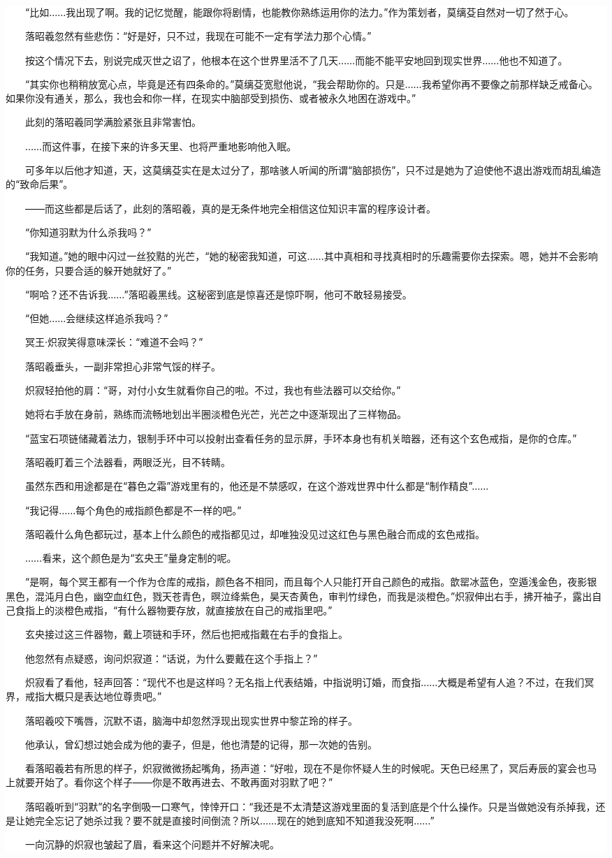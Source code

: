　　“比如……我出现了啊。我的记忆觉醒，能跟你将剧情，也能教你熟练运用你的法力。”作为策划者，莫缡芟自然对一切了然于心。

　　落昭羲忽然有些悲伤：“好是好，只不过，我现在可能不一定有学法力那个心情。”

　　按这个情况下去，别说完成灭世之诏了，他根本在这个世界里活不了几天……而能不能平安地回到现实世界……他也不知道了。

　　“其实你也稍稍放宽心点，毕竟是还有四条命的。”莫缡芟宽慰他说，“我会帮助你的。只是……我希望你再不要像之前那样缺乏戒备心。如果你没有通关，那么，我也会和你一样，在现实中脑部受到损伤、或者被永久地困在游戏中。”

　　此刻的落昭羲同学满脸紧张且非常害怕。

　　……而这件事，在接下来的许多天里、也将严重地影响他入眠。

　　可多年以后他才知道，天，这莫缡芟实在是太过分了，那啥骇人听闻的所谓“脑部损伤”，只不过是她为了迫使他不退出游戏而胡乱编造的“致命后果”。

　　——而这些都是后话了，此刻的落昭羲，真的是无条件地完全相信这位知识丰富的程序设计者。

　　“你知道羽默为什么杀我吗？”

　　“我知道。”她的眼中闪过一丝狡黠的光芒，“她的秘密我知道，可这……其中真相和寻找真相时的乐趣需要你去探索。嗯，她并不会影响你的任务，只要合适的躲开她就好了。”

　　“啊哈？还不告诉我……”落昭羲黑线。这秘密到底是惊喜还是惊吓啊，他可不敢轻易接受。

　　“但她……会继续这样追杀我吗？”

　　冥王·炽寂笑得意味深长：“难道不会吗？”

　　落昭羲垂头，一副非常担心非常气馁的样子。

　　炽寂轻拍他的肩：“哥，对付小女生就看你自己的啦。不过，我也有些法器可以交给你。”

　　她将右手放在身前，熟练而流畅地划出半圈淡橙色光芒，光芒之中逐渐现出了三样物品。

　　“蓝宝石项链储藏着法力，银制手环中可以投射出查看任务的显示屏，手环本身也有机关暗器，还有这个玄色戒指，是你的仓库。”

　　落昭羲盯着三个法器看，两眼泛光，目不转睛。

　　虽然东西和用途都是在“暮色之霜”游戏里有的，他还是不禁感叹，在这个游戏世界中什么都是“制作精良”……

　　“我记得……每个角色的戒指颜色都是不一样的吧。”

　　落昭羲什么角色都玩过，基本上什么颜色的戒指都见过，却唯独没见过这红色与黑色融合而成的玄色戒指。

　　……看来，这个颜色是为“玄央王”量身定制的呢。

　　“是啊，每个冥王都有一个作为仓库的戒指，颜色各不相同，而且每个人只能打开自己颜色的戒指。歆罂冰蓝色，空遁浅金色，夜影银黑色，混沌月白色，幽空血红色，戮天苍青色，暝泣绛紫色，昊天杏黄色，审判竹绿色，而我是淡橙色。”炽寂伸出右手，拂开袖子，露出自己食指上的淡橙色戒指，“有什么器物要存放，就直接放在自己的戒指里吧。”

　　玄央接过这三件器物，戴上项链和手环，然后也把戒指戴在右手的食指上。

　　他忽然有点疑惑，询问炽寂道：“话说，为什么要戴在这个手指上？”

　　炽寂看了看他，轻声回答：“现代不也是这样吗？无名指上代表结婚，中指说明订婚，而食指……大概是希望有人追？不过，在我们冥界，戒指大概只是表达地位尊贵吧。”

　　落昭羲咬下嘴唇，沉默不语，脑海中却忽然浮现出现实世界中黎芷玲的样子。

　　他承认，曾幻想过她会成为他的妻子，但是，他也清楚的记得，那一次她的告别。

　　看落昭羲若有所思的样子，炽寂微微扬起嘴角，扬声道：“好啦，现在不是你怀疑人生的时候呢。天色已经黑了，冥后寿辰的宴会也马上就要开始了。看你这个样子——你是不敢再进去、不敢再面对羽默了吧？”

　　落昭羲听到“羽默”的名字倒吸一口寒气，悻悻开口：“我还是不太清楚这游戏里面的复活到底是个什么操作。只是当做她没有杀掉我，还是让她完全忘记了她杀过我？要不就是直接时间倒流？所以……现在的她到底知不知道我没死啊……”

　　一向沉静的炽寂也皱起了眉，看来这个问题并不好解决呢。
